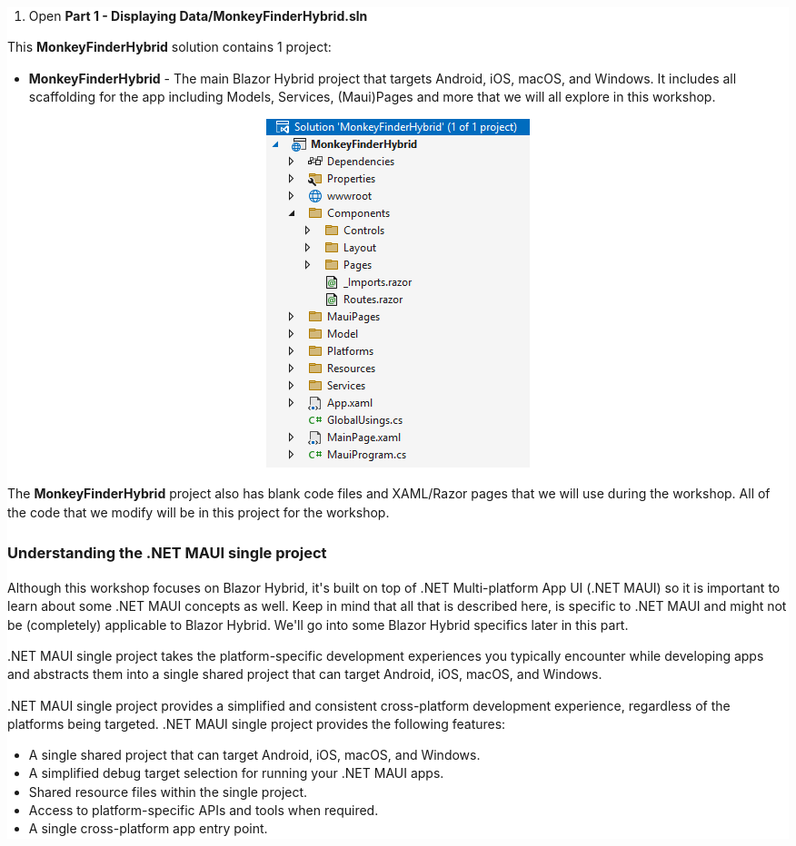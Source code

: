 1. Open **Part 1 - Displaying Data/MonkeyFinderHybrid.sln**

This **MonkeyFinderHybrid** solution contains 1 project:

* **MonkeyFinderHybrid** - The main Blazor Hybrid project that targets Android, iOS, macOS, and Windows. It includes all scaffolding for the app including Models, Services, (Maui)Pages and more that we will all explore in this workshop.

<p align="center">
    <picture>
        <source media="(prefers-color-scheme: dark)" srcset="../Art/Solution-dark.png">
        <source media="(prefers-color-scheme: light)" srcset="../Art/Solution-light.png">
        <img title="MonkeyFinderHybrid solution showing the file structure" alt="Screenshot of the Visual Studio 2022 Solution Explorer showing the MonkeyFinderHybrid solution with its file and folder structure" src="../Art/Solution-light.png">
    </picture>
</p>

The **MonkeyFinderHybrid** project also has blank code files and XAML/Razor pages that we will use during the workshop. All of the code that we modify will be in this project for the workshop.

### Understanding the .NET MAUI single project

Although this workshop focuses on Blazor Hybrid, it's built on top of .NET Multi-platform App UI (.NET MAUI) so it is important to learn about some .NET MAUI concepts as well. Keep in mind that all that is described here, is specific to .NET MAUI and might not be (completely) applicable to Blazor Hybrid. We'll go into some Blazor Hybrid specifics later in this part.

.NET MAUI single project takes the platform-specific development experiences you typically encounter while developing apps and abstracts them into a single shared project that can target Android, iOS, macOS, and Windows.

.NET MAUI single project provides a simplified and consistent cross-platform development experience, regardless of the platforms being targeted. .NET MAUI single project provides the following features:

- A single shared project that can target Android, iOS, macOS, and Windows.
- A simplified debug target selection for running your .NET MAUI apps.
- Shared resource files within the single project.
- Access to platform-specific APIs and tools when required.
- A single cross-platform app entry point.
